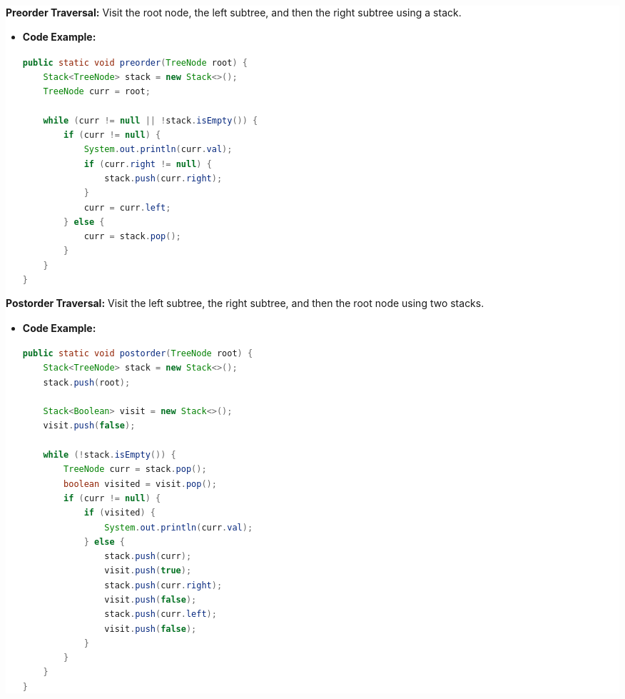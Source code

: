 **Preorder Traversal:**
Visit the root node, the left subtree, and then the right subtree using a stack.

- **Code Example:**
    ```java
    public static void preorder(TreeNode root) {
        Stack<TreeNode> stack = new Stack<>();
        TreeNode curr = root;

        while (curr != null || !stack.isEmpty()) {
            if (curr != null) {
                System.out.println(curr.val);
                if (curr.right != null) {
                    stack.push(curr.right);
                }
                curr = curr.left;
            } else {
                curr = stack.pop();
            }
        }
    }
    ```

**Postorder Traversal:**
Visit the left subtree, the right subtree, and then the root node using two stacks.

- **Code Example:**
    ```java
    public static void postorder(TreeNode root) {
        Stack<TreeNode> stack = new Stack<>();
        stack.push(root);

        Stack<Boolean> visit = new Stack<>();
        visit.push(false);

        while (!stack.isEmpty()) {
            TreeNode curr = stack.pop();
            boolean visited = visit.pop();
            if (curr != null) {
                if (visited) {
                    System.out.println(curr.val);
                } else {
                    stack.push(curr);
                    visit.push(true);
                    stack.push(curr.right);
                    visit.push(false);
                    stack.push(curr.left);
                    visit.push(false);
                }
            }
        }
    }
    ```
